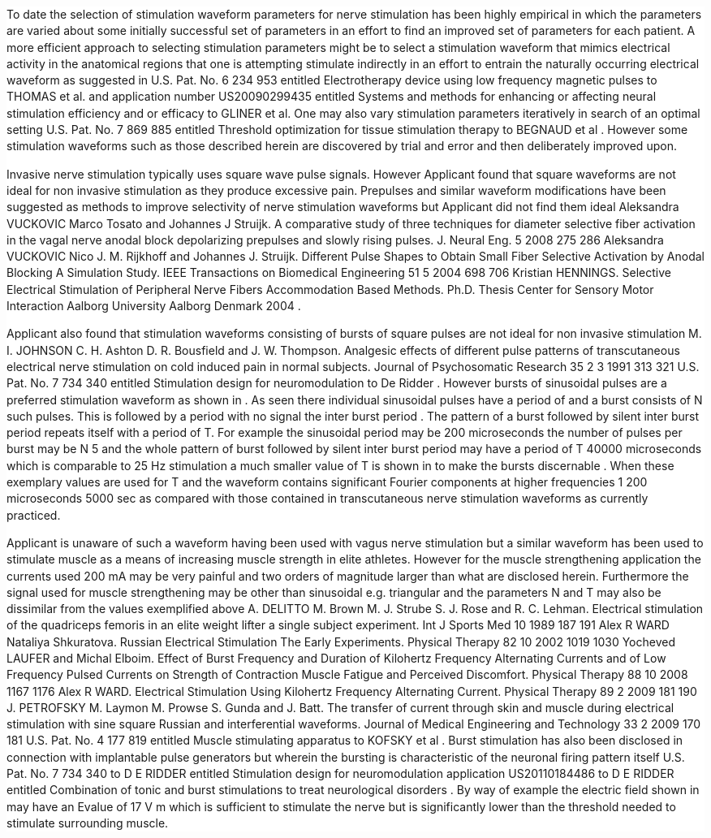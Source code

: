 To date the selection of stimulation waveform parameters for nerve stimulation has been highly empirical in which the parameters are varied about some initially successful set of parameters in an effort to find an improved set of parameters for each patient. A more efficient approach to selecting stimulation parameters might be to select a stimulation waveform that mimics electrical activity in the anatomical regions that one is attempting stimulate indirectly in an effort to entrain the naturally occurring electrical waveform as suggested in U.S. Pat. No. 6 234 953 entitled Electrotherapy device using low frequency magnetic pulses to THOMAS et al. and application number US20090299435 entitled Systems and methods for enhancing or affecting neural stimulation efficiency and or efficacy to GLINER et al. One may also vary stimulation parameters iteratively in search of an optimal setting U.S. Pat. No. 7 869 885 entitled Threshold optimization for tissue stimulation therapy to BEGNAUD et al . However some stimulation waveforms such as those described herein are discovered by trial and error and then deliberately improved upon.

Invasive nerve stimulation typically uses square wave pulse signals. However Applicant found that square waveforms are not ideal for non invasive stimulation as they produce excessive pain. Prepulses and similar waveform modifications have been suggested as methods to improve selectivity of nerve stimulation waveforms but Applicant did not find them ideal Aleksandra VUCKOVIC Marco Tosato and Johannes J Struijk. A comparative study of three techniques for diameter selective fiber activation in the vagal nerve anodal block depolarizing prepulses and slowly rising pulses. J. Neural Eng. 5 2008 275 286 Aleksandra VUCKOVIC Nico J. M. Rijkhoff and Johannes J. Struijk. Different Pulse Shapes to Obtain Small Fiber Selective Activation by Anodal Blocking A Simulation Study. IEEE Transactions on Biomedical Engineering 51 5 2004 698 706 Kristian HENNINGS. Selective Electrical Stimulation of Peripheral Nerve Fibers Accommodation Based Methods. Ph.D. Thesis Center for Sensory Motor Interaction Aalborg University Aalborg Denmark 2004 .

Applicant also found that stimulation waveforms consisting of bursts of square pulses are not ideal for non invasive stimulation M. I. JOHNSON C. H. Ashton D. R. Bousfield and J. W. Thompson. Analgesic effects of different pulse patterns of transcutaneous electrical nerve stimulation on cold induced pain in normal subjects. Journal of Psychosomatic Research 35 2 3 1991 313 321 U.S. Pat. No. 7 734 340 entitled Stimulation design for neuromodulation to De Ridder . However bursts of sinusoidal pulses are a preferred stimulation waveform as shown in . As seen there individual sinusoidal pulses have a period of and a burst consists of N such pulses. This is followed by a period with no signal the inter burst period . The pattern of a burst followed by silent inter burst period repeats itself with a period of T. For example the sinusoidal period may be 200 microseconds the number of pulses per burst may be N 5 and the whole pattern of burst followed by silent inter burst period may have a period of T 40000 microseconds which is comparable to 25 Hz stimulation a much smaller value of T is shown in to make the bursts discernable . When these exemplary values are used for T and the waveform contains significant Fourier components at higher frequencies 1 200 microseconds 5000 sec as compared with those contained in transcutaneous nerve stimulation waveforms as currently practiced.

Applicant is unaware of such a waveform having been used with vagus nerve stimulation but a similar waveform has been used to stimulate muscle as a means of increasing muscle strength in elite athletes. However for the muscle strengthening application the currents used 200 mA may be very painful and two orders of magnitude larger than what are disclosed herein. Furthermore the signal used for muscle strengthening may be other than sinusoidal e.g. triangular and the parameters N and T may also be dissimilar from the values exemplified above A. DELITTO M. Brown M. J. Strube S. J. Rose and R. C. Lehman. Electrical stimulation of the quadriceps femoris in an elite weight lifter a single subject experiment. Int J Sports Med 10 1989 187 191 Alex R WARD Nataliya Shkuratova. Russian Electrical Stimulation The Early Experiments. Physical Therapy 82 10 2002 1019 1030 Yocheved LAUFER and Michal Elboim. Effect of Burst Frequency and Duration of Kilohertz Frequency Alternating Currents and of Low Frequency Pulsed Currents on Strength of Contraction Muscle Fatigue and Perceived Discomfort. Physical Therapy 88 10 2008 1167 1176 Alex R WARD. Electrical Stimulation Using Kilohertz Frequency Alternating Current. Physical Therapy 89 2 2009 181 190 J. PETROFSKY M. Laymon M. Prowse S. Gunda and J. Batt. The transfer of current through skin and muscle during electrical stimulation with sine square Russian and interferential waveforms. Journal of Medical Engineering and Technology 33 2 2009 170 181 U.S. Pat. No. 4 177 819 entitled Muscle stimulating apparatus to KOFSKY et al . Burst stimulation has also been disclosed in connection with implantable pulse generators but wherein the bursting is characteristic of the neuronal firing pattern itself U.S. Pat. No. 7 734 340 to D E RIDDER entitled Stimulation design for neuromodulation application US20110184486 to D E RIDDER entitled Combination of tonic and burst stimulations to treat neurological disorders . By way of example the electric field shown in may have an Evalue of 17 V m which is sufficient to stimulate the nerve but is significantly lower than the threshold needed to stimulate surrounding muscle.
